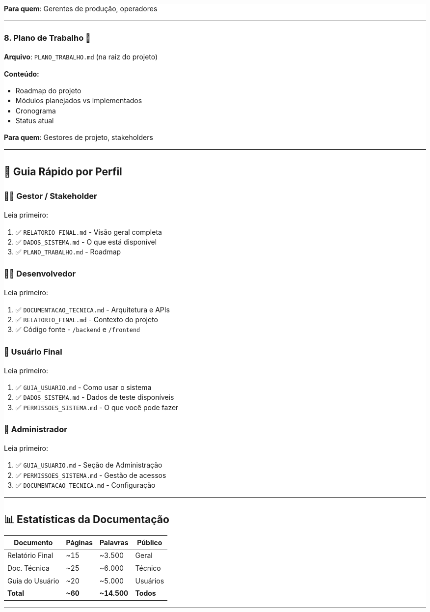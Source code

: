 **Para quem**: Gerentes de produção, operadores

---

### **8. Plano de Trabalho** 📝
**Arquivo**: `PLANO_TRABALHO.md` (na raiz do projeto)

**Conteúdo:**
- Roadmap do projeto
- Módulos planejados vs implementados
- Cronograma
- Status atual

**Para quem**: Gestores de projeto, stakeholders

---

## 🎯 Guia Rápido por Perfil

### **👨‍💼 Gestor / Stakeholder**
Leia primeiro:
1. ✅ `RELATORIO_FINAL.md` - Visão geral completa
2. ✅ `DADOS_SISTEMA.md` - O que está disponível
3. ✅ `PLANO_TRABALHO.md` - Roadmap

### **👨‍💻 Desenvolvedor**
Leia primeiro:
1. ✅ `DOCUMENTACAO_TECNICA.md` - Arquitetura e APIs
2. ✅ `RELATORIO_FINAL.md` - Contexto do projeto
3. ✅ Código fonte - `/backend` e `/frontend`

### **👤 Usuário Final**
Leia primeiro:
1. ✅ `GUIA_USUARIO.md` - Como usar o sistema
2. ✅ `DADOS_SISTEMA.md` - Dados de teste disponíveis
3. ✅ `PERMISSOES_SISTEMA.md` - O que você pode fazer

### **🔧 Administrador**
Leia primeiro:
1. ✅ `GUIA_USUARIO.md` - Seção de Administração
2. ✅ `PERMISSOES_SISTEMA.md` - Gestão de acessos
3. ✅ `DOCUMENTACAO_TECNICA.md` - Configuração

---

## 📊 Estatísticas da Documentação

| Documento | Páginas | Palavras | Público |
|-----------|---------|----------|---------|
| Relatório Final | ~15 | ~3.500 | Geral |
| Doc. Técnica | ~25 | ~6.000 | Técnico |
| Guia do Usuário | ~20 | ~5.000 | Usuários |
| **Total** | **~60** | **~14.500** | **Todos** |

---